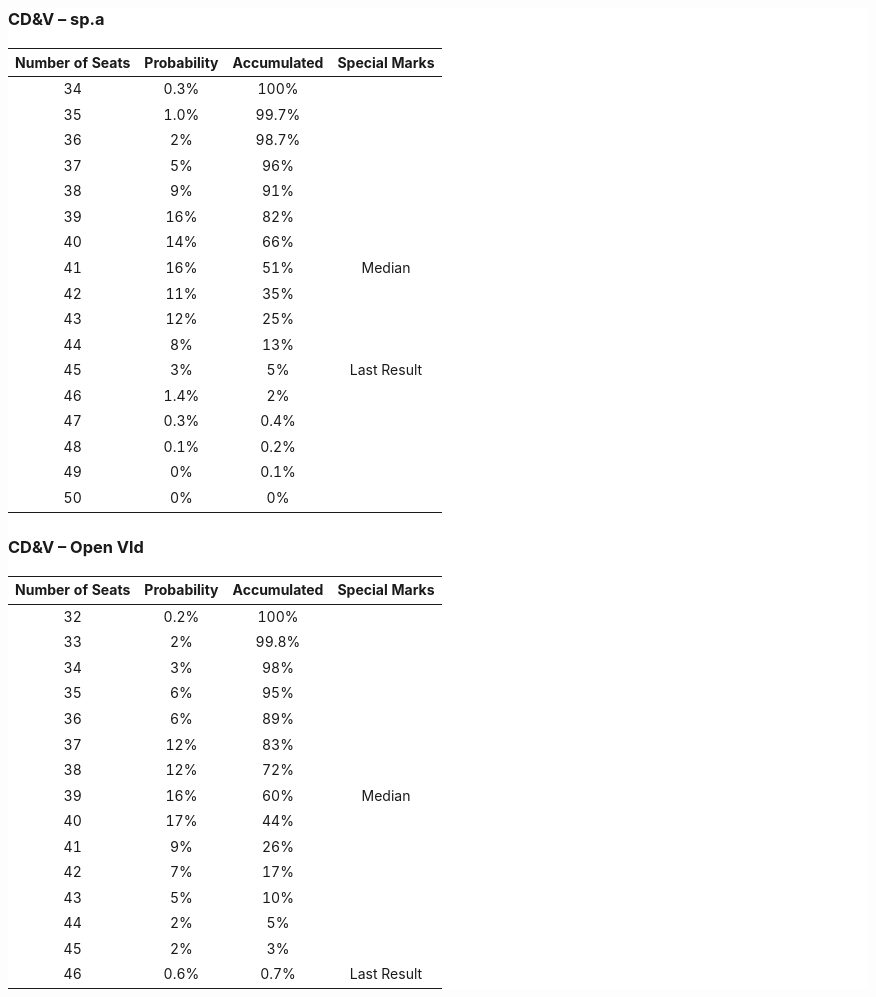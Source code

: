 ### CD&V – sp.a

| Number of Seats | Probability | Accumulated | Special Marks |
|:---------------:|:-----------:|:-----------:|:-------------:|
| 34 | 0.3% | 100% |  |
| 35 | 1.0% | 99.7% |  |
| 36 | 2% | 98.7% |  |
| 37 | 5% | 96% |  |
| 38 | 9% | 91% |  |
| 39 | 16% | 82% |  |
| 40 | 14% | 66% |  |
| 41 | 16% | 51% | Median |
| 42 | 11% | 35% |  |
| 43 | 12% | 25% |  |
| 44 | 8% | 13% |  |
| 45 | 3% | 5% | Last Result |
| 46 | 1.4% | 2% |  |
| 47 | 0.3% | 0.4% |  |
| 48 | 0.1% | 0.2% |  |
| 49 | 0% | 0.1% |  |
| 50 | 0% | 0% |  |

### CD&V – Open Vld

| Number of Seats | Probability | Accumulated | Special Marks |
|:---------------:|:-----------:|:-----------:|:-------------:|
| 32 | 0.2% | 100% |  |
| 33 | 2% | 99.8% |  |
| 34 | 3% | 98% |  |
| 35 | 6% | 95% |  |
| 36 | 6% | 89% |  |
| 37 | 12% | 83% |  |
| 38 | 12% | 72% |  |
| 39 | 16% | 60% | Median |
| 40 | 17% | 44% |  |
| 41 | 9% | 26% |  |
| 42 | 7% | 17% |  |
| 43 | 5% | 10% |  |
| 44 | 2% | 5% |  |
| 45 | 2% | 3% |  |
| 46 | 0.6% | 0.7% | Last Result |
